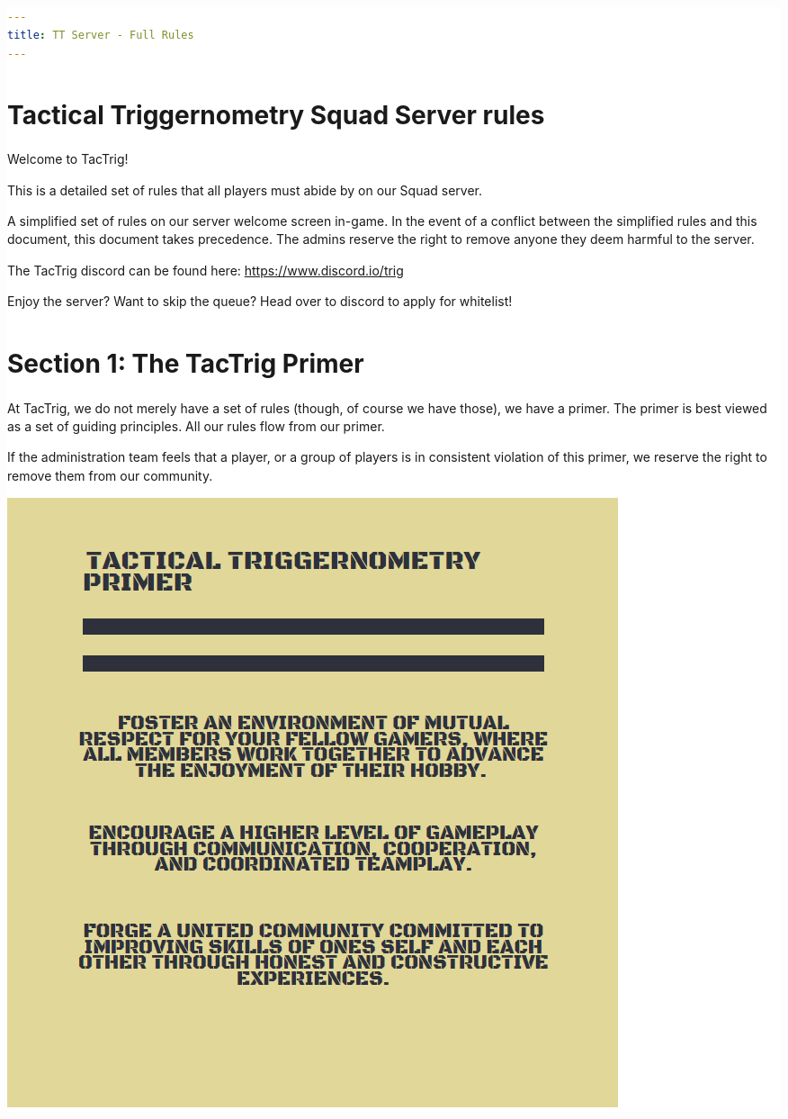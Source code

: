 ```yaml
---
title: TT Server - Full Rules
---
```


# Tactical Triggernometry Squad Server rules

Welcome to TacTrig!

This is a detailed set of rules that all players must abide by on our Squad server.

A simplified set of rules on our server welcome screen in-game. In the event of a conflict between the simplified rules and this document, this document takes precedence. The admins reserve the right to remove anyone they deem harmful to the server.

The TacTrig discord can be found here: https://www.discord.io/trig

Enjoy the server? Want to skip the queue? Head over to discord to apply for whitelist!

# Section 1: The TacTrig Primer

At TacTrig, we do not merely have a set of rules (though, of course we have those), we have a primer. The primer is best viewed as a set of guiding principles. All our rules flow from our primer.

If the administration team feels that a player, or a group of players is in consistent violation of this primer, we reserve the right to remove them from our community.

![](./images/rules1.png)
